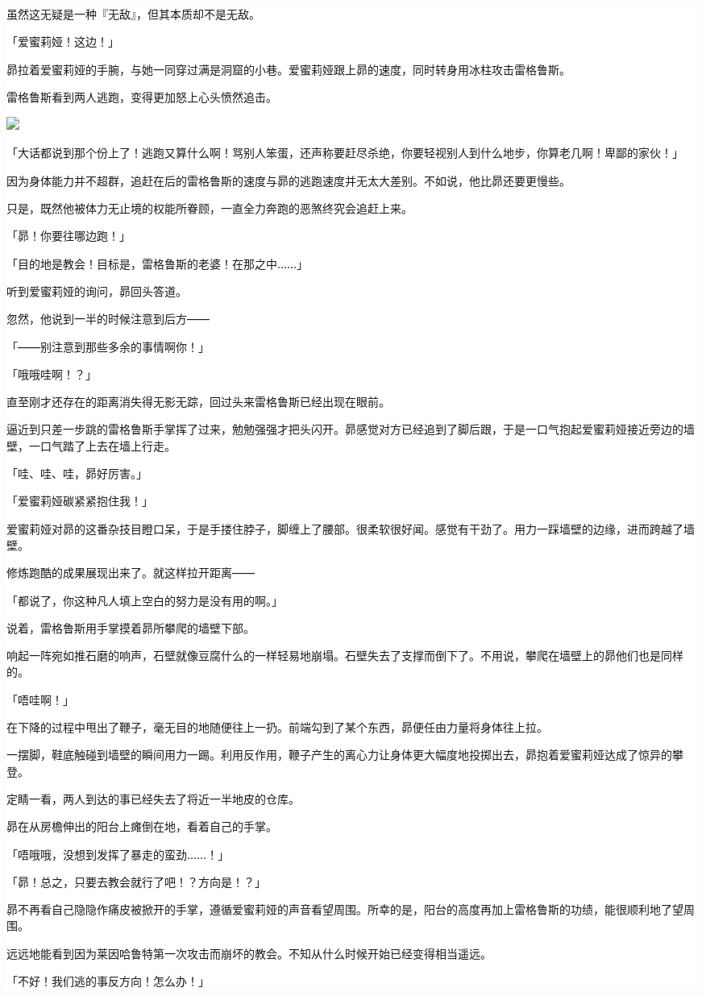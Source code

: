 虽然这无疑是一种『无敌』，但其本质却不是无敌。

「爱蜜莉娅！这边！」

昴拉着爱蜜莉娅的手腕，与她一同穿过满是洞窟的小巷。爱蜜莉娅跟上昴的速度，同时转身用冰柱攻击雷格鲁斯。

雷格鲁斯看到两人逃跑，变得更加怒上心头愤然追击。

![](/res/img/article/chapter050/48.png)

「大话都说到那个份上了！逃跑又算什么啊！骂别人笨蛋，还声称要赶尽杀绝，你要轻视别人到什么地步，你算老几啊！卑鄙的家伙！」

因为身体能力并不超群，追赶在后的雷格鲁斯的速度与昴的逃跑速度并无太大差别。不如说，他比昴还要更慢些。

只是，既然他被体力无止境的权能所眷顾，一直全力奔跑的恶煞终究会追赶上来。

「昴！你要往哪边跑！」

「目的地是教会！目标是，雷格鲁斯的老婆！在那之中……」

听到爱蜜莉娅的询问，昴回头答道。

忽然，他说到一半的时候注意到后方——

「——别注意到那些多余的事情啊你！」

「哦哦哇啊！？」

直至刚才还存在的距离消失得无影无踪，回过头来雷格鲁斯已经出现在眼前。

逼近到只差一步跳的雷格鲁斯手掌挥了过来，勉勉强强才把头闪开。昴感觉对方已经追到了脚后跟，于是一口气抱起爱蜜莉娅接近旁边的墙壁，一口气踏了上去在墙上行走。

「哇、哇、哇，昴好厉害。」

「爱蜜莉娅碳紧紧抱住我！」

爱蜜莉娅对昴的这番杂技目瞪口呆，于是手搂住脖子，脚缠上了腰部。很柔软很好闻。感觉有干劲了。用力一踩墙壁的边缘，进而跨越了墙壁。

修炼跑酷的成果展现出来了。就这样拉开距离——

「都说了，你这种凡人填上空白的努力是没有用的啊。」

说着，雷格鲁斯用手掌摸着昴所攀爬的墙壁下部。

响起一阵宛如推石磨的响声，石壁就像豆腐什么的一样轻易地崩塌。石壁失去了支撑而倒下了。不用说，攀爬在墙壁上的昴他们也是同样的。

「唔哇啊！」

在下降的过程中甩出了鞭子，毫无目的地随便往上一扔。前端勾到了某个东西，昴便任由力量将身体往上拉。

一摆脚，鞋底触碰到墙壁的瞬间用力一踢。利用反作用，鞭子产生的离心力让身体更大幅度地投掷出去，昴抱着爱蜜莉娅达成了惊异的攀登。

定睛一看，两人到达的事已经失去了将近一半地皮的仓库。

昴在从房檐伸出的阳台上瘫倒在地，看着自己的手掌。

「唔哦哦，没想到发挥了暴走的蛮劲……！」

「昴！总之，只要去教会就行了吧！？方向是！？」

昴不再看自己隐隐作痛皮被掀开的手掌，遵循爱蜜莉娅的声音看望周围。所幸的是，阳台的高度再加上雷格鲁斯的功绩，能很顺利地了望周围。

远远地能看到因为莱因哈鲁特第一次攻击而崩坏的教会。不知从什么时候开始已经变得相当遥远。

「不好！我们逃的事反方向！怎么办！」

